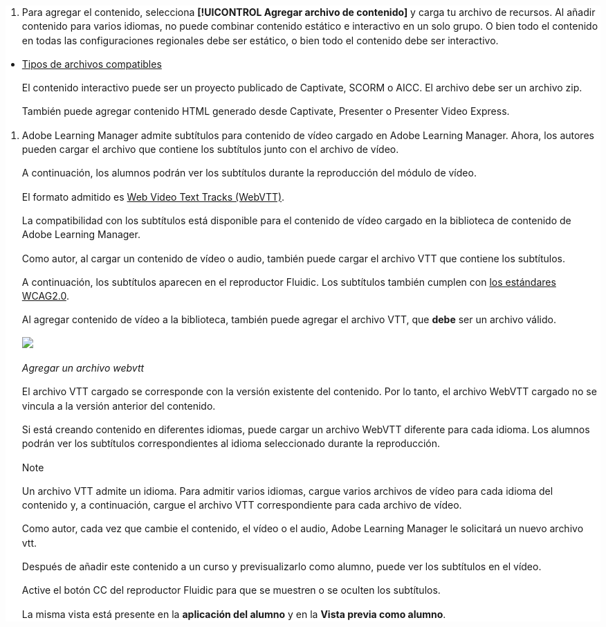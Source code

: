 1. Para agregar el contenido, selecciona **[!UICONTROL Agregar archivo de contenido]** y carga tu archivo de recursos. Al añadir contenido para varios idiomas, no puede combinar contenido estático e interactivo en un solo grupo. O bien todo el contenido en todas las configuraciones regionales debe ser estático, o bien todo el contenido debe ser interactivo.

* [Tipos de archivos compatibles](content-library.md#supported)

  El contenido interactivo puede ser un proyecto publicado de Captivate, SCORM o AICC. El archivo debe ser un archivo zip.

  También puede agregar contenido HTML generado desde Captivate, Presenter o Presenter Video Express.

1. Adobe Learning Manager admite subtítulos para contenido de vídeo cargado en Adobe Learning Manager. Ahora, los autores pueden cargar el archivo que contiene los subtítulos junto con el archivo de vídeo.

   A continuación, los alumnos podrán ver los subtítulos durante la reproducción del módulo de vídeo.

   El formato admitido es [Web Video Text Tracks (WebVTT)](https://www.w3.org/TR/webvtt1/).

   La compatibilidad con los subtítulos está disponible para el contenido de vídeo cargado en la biblioteca de contenido de Adobe Learning Manager.

   Como autor, al cargar un contenido de vídeo o audio, también puede cargar el archivo VTT que contiene los subtítulos.

   A continuación, los subtítulos aparecen en el reproductor Fluidic. Los subtítulos también cumplen con [los estándares WCAG2.0](https://www.w3.org/TR/WCAG20/).

   Al agregar contenido de vídeo a la biblioteca, también puede agregar el archivo VTT, que **debe** ser un archivo válido.

   ![](assets/webvtt.png)

   *Agregar un archivo webvtt*

   El archivo VTT cargado se corresponde con la versión existente del contenido. Por lo tanto, el archivo WebVTT cargado no se vincula a la versión anterior del contenido.

   Si está creando contenido en diferentes idiomas, puede cargar un archivo WebVTT diferente para cada idioma. Los alumnos podrán ver los subtítulos correspondientes al idioma seleccionado durante la reproducción.

   >[!NOTE]
   >
   >   Un archivo VTT admite un idioma. Para admitir varios idiomas, cargue varios archivos de vídeo para cada idioma del contenido y, a continuación, cargue el archivo VTT correspondiente para cada archivo de vídeo.

   Como autor, cada vez que cambie el contenido, el vídeo o el audio, Adobe Learning Manager le solicitará un nuevo archivo vtt.

   Después de añadir este contenido a un curso y previsualizarlo como alumno, puede ver los subtítulos en el vídeo.

   Active el botón CC del reproductor Fluidic para que se muestren o se oculten los subtítulos.

   La misma vista está presente en la **aplicación del alumno** y en la **Vista previa como alumno**.
